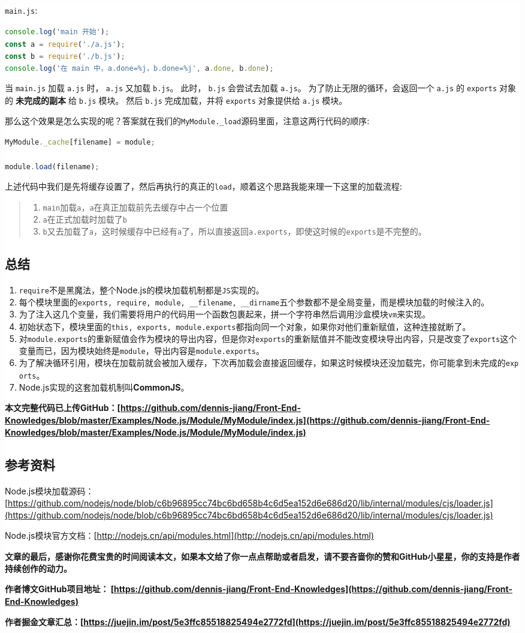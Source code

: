 `main.js`:

```js
console.log('main 开始');
const a = require('./a.js');
const b = require('./b.js');
console.log('在 main 中，a.done=%j，b.done=%j', a.done, b.done);
```

当 `main.js` 加载 `a.js` 时， `a.js` 又加载 `b.js`。 此时， `b.js` 会尝试去加载 `a.js`。 为了防止无限的循环，会返回一个 `a.js` 的 `exports` 对象的 **未完成的副本** 给 `b.js` 模块。 然后 `b.js` 完成加载，并将 `exports` 对象提供给 `a.js` 模块。

那么这个效果是怎么实现的呢？答案就在我们的`MyModule._load`源码里面，注意这两行代码的顺序:

```javascript
MyModule._cache[filename] = module;

module.load(filename);
```

上述代码中我们是先将缓存设置了，然后再执行的真正的`load`，顺着这个思路我能来理一下这里的加载流程:

> 1. `main`加载`a`，`a`在真正加载前先去缓存中占一个位置
> 2. `a`在正式加载时加载了`b`
> 3. `b`又去加载了`a`，这时候缓存中已经有`a`了，所以直接返回`a.exports`，即使这时候的`exports`是不完整的。

## 总结

1. `require`不是黑魔法，整个Node.js的模块加载机制都是`JS`实现的。
2. 每个模块里面的`exports, require, module, __filename, __dirname`五个参数都不是全局变量，而是模块加载的时候注入的。
3. 为了注入这几个变量，我们需要将用户的代码用一个函数包裹起来，拼一个字符串然后调用沙盒模块`vm`来实现。
4. 初始状态下，模块里面的`this, exports, module.exports`都指向同一个对象，如果你对他们重新赋值，这种连接就断了。
5. 对`module.exports`的重新赋值会作为模块的导出内容，但是你对`exports`的重新赋值并不能改变模块导出内容，只是改变了`exports`这个变量而已，因为模块始终是`module`，导出内容是`module.exports`。
6. 为了解决循环引用，模块在加载前就会被加入缓存，下次再加载会直接返回缓存，如果这时候模块还没加载完，你可能拿到未完成的`exports`。
7. Node.js实现的这套加载机制叫**CommonJS**。

**本文完整代码已上传GitHub：[https://github.com/dennis-jiang/Front-End-Knowledges/blob/master/Examples/Node.js/Module/MyModule/index.js](https://github.com/dennis-jiang/Front-End-Knowledges/blob/master/Examples/Node.js/Module/MyModule/index.js)**

## 参考资料

Node.js模块加载源码：[https://github.com/nodejs/node/blob/c6b96895cc74bc6bd658b4c6d5ea152d6e686d20/lib/internal/modules/cjs/loader.js](https://github.com/nodejs/node/blob/c6b96895cc74bc6bd658b4c6d5ea152d6e686d20/lib/internal/modules/cjs/loader.js)

Node.js模块官方文档：[http://nodejs.cn/api/modules.html](http://nodejs.cn/api/modules.html)

**文章的最后，感谢你花费宝贵的时间阅读本文，如果本文给了你一点点帮助或者启发，请不要吝啬你的赞和GitHub小星星，你的支持是作者持续创作的动力。**

**作者博文GitHub项目地址： [https://github.com/dennis-jiang/Front-End-Knowledges](https://github.com/dennis-jiang/Front-End-Knowledges)**

**作者掘金文章汇总：[https://juejin.im/post/5e3ffc85518825494e2772fd](https://juejin.im/post/5e3ffc85518825494e2772fd)**